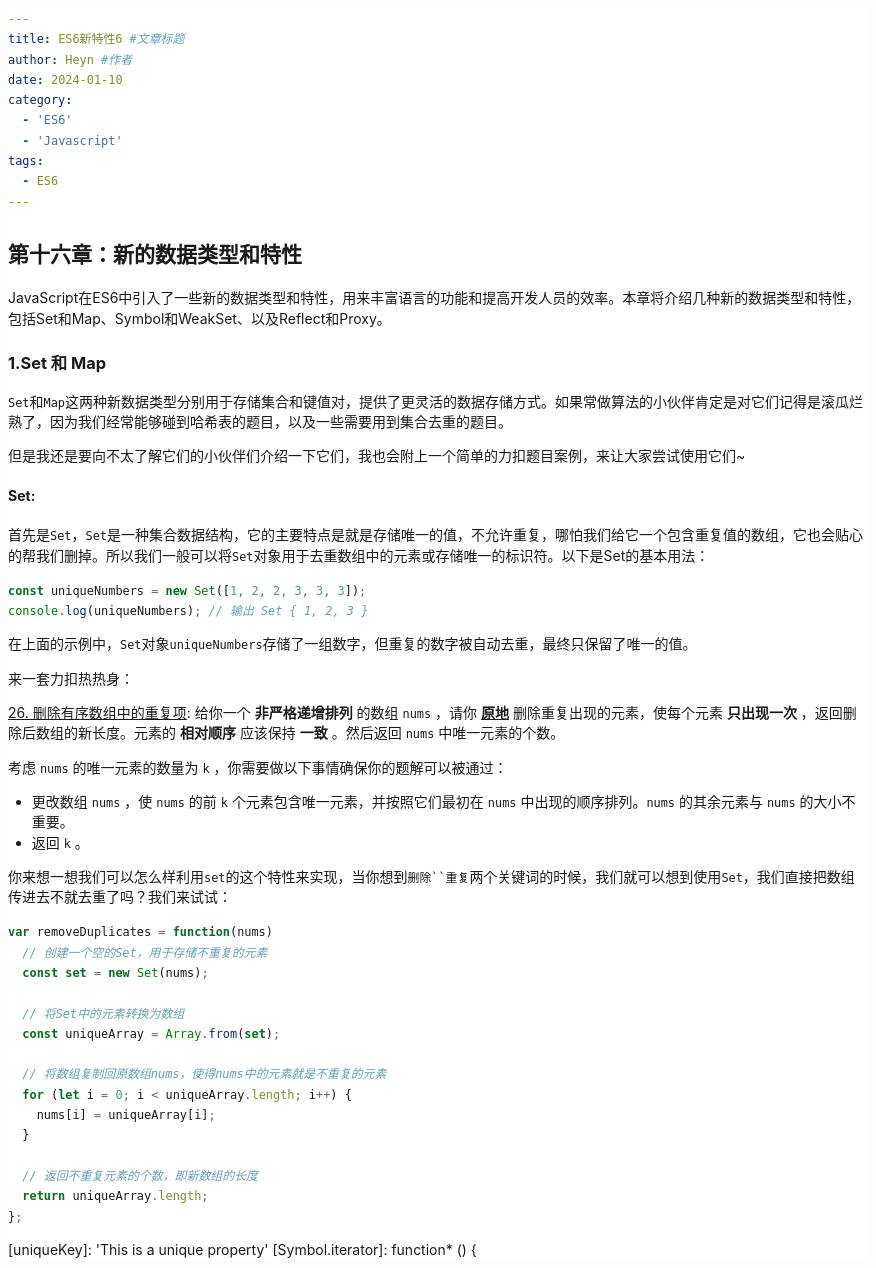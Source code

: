 ```yaml
---
title: ES6新特性6 #文章标题
author: Heyn #作者
date: 2024-01-10
category:
  - 'ES6'
  - 'Javascript'
tags:
  - ES6
---
```


## **第十六章：新的数据类型和特性**

JavaScript在ES6中引入了一些新的数据类型和特性，用来丰富语言的功能和提高开发人员的效率。本章将介绍几种新的数据类型和特性，包括Set和Map、Symbol和WeakSet、以及Reflect和Proxy。

### 1.**Set 和 Map**

`Set`和`Map`这两种新数据类型分别用于存储集合和键值对，提供了更灵活的数据存储方式。如果常做算法的小伙伴肯定是对它们记得是滚瓜烂熟了，因为我们经常能够碰到哈希表的题目，以及一些需要用到集合去重的题目。

但是我还是要向不太了解它们的小伙伴们介绍一下它们，我也会附上一个简单的力扣题目案例，来让大家尝试使用它们~

#### **Set**:

首先是`Set`，`Set`是一种集合数据结构，它的主要特点是就是存储唯一的值，不允许重复，哪怕我们给它一个包含重复值的数组，它也会贴心的帮我们删掉。所以我们一般可以将`Set`对象用于去重数组中的元素或存储唯一的标识符。以下是Set的基本用法：

```javascript
const uniqueNumbers = new Set([1, 2, 2, 3, 3, 3]);
console.log(uniqueNumbers); // 输出 Set { 1, 2, 3 }
```

在上面的示例中，`Set`对象`uniqueNumbers`存储了一组数字，但重复的数字被自动去重，最终只保留了唯一的值。

来一套力扣热热身：

[26. 删除有序数组中的重复项](https://link.juejin.cn?target=https%3A%2F%2Fleetcode.cn%2Fproblems%2Fremove-duplicates-from-sorted-array%2F): 给你一个 **非严格递增排列** 的数组 `nums` ，请你 **[原地](https://link.juejin.cn?target=http%3A%2F%2Fbaike.baidu.com%2Fitem%2F%E5%8E%9F%E5%9C%B0%E7%AE%97%E6%B3%95)** 删除重复出现的元素，使每个元素 **只出现一次** ，返回删除后数组的新长度。元素的 **相对顺序** 应该保持 **一致** 。然后返回 `nums` 中唯一元素的个数。

考虑 `nums` 的唯一元素的数量为 `k` ，你需要做以下事情确保你的题解可以被通过：

- 更改数组 `nums` ，使 `nums` 的前 `k` 个元素包含唯一元素，并按照它们最初在 `nums` 中出现的顺序排列。`nums` 的其余元素与 `nums` 的大小不重要。
- 返回 `k` 。

你来想一想我们可以怎么样利用`set`的这个特性来实现，当你想到`删除``重复`两个关键词的时候，我们就可以想到使用`Set`，我们直接把数组传进去不就去重了吗？我们来试试：

```javascript
var removeDuplicates = function(nums) 
  // 创建一个空的Set，用于存储不重复的元素
  const set = new Set(nums);

  // 将Set中的元素转换为数组
  const uniqueArray = Array.from(set);

  // 将数组复制回原数组nums，使得nums中的元素就是不重复的元素
  for (let i = 0; i < uniqueArray.length; i++) {
    nums[i] = uniqueArray[i];
  }

  // 返回不重复元素的个数，即新数组的长度
  return uniqueArray.length;
};
```


  [uniqueKey]: 'This is a unique property'
  [Symbol.iterator]: function* () {